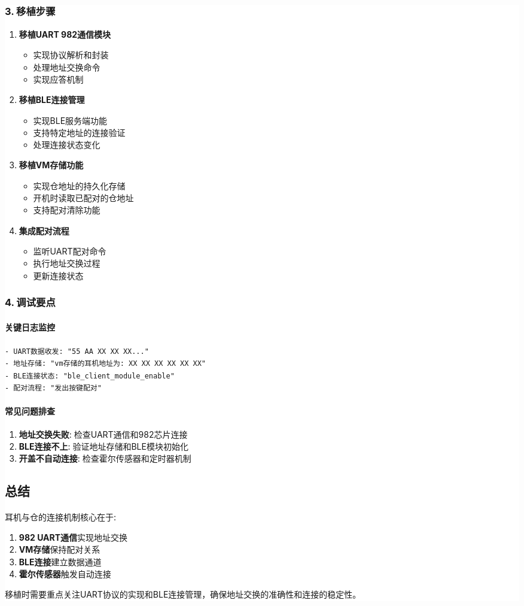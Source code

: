 ### 3. 移植步骤

1. **移植UART 982通信模块**
   - 实现协议解析和封装
   - 处理地址交换命令
   - 实现应答机制

2. **移植BLE连接管理**
   - 实现BLE服务端功能
   - 支持特定地址的连接验证
   - 处理连接状态变化

3. **移植VM存储功能**
   - 实现仓地址的持久化存储
   - 开机时读取已配对的仓地址
   - 支持配对清除功能

4. **集成配对流程**
   - 监听UART配对命令
   - 执行地址交换过程
   - 更新连接状态

### 4. 调试要点

#### 关键日志监控
```
- UART数据收发: "55 AA XX XX XX..."
- 地址存储: "vm存储的耳机地址为: XX XX XX XX XX XX"
- BLE连接状态: "ble_client_module_enable"
- 配对流程: "发出按键配对"
```

#### 常见问题排查
1. **地址交换失败**: 检查UART通信和982芯片连接
2. **BLE连接不上**: 验证地址存储和BLE模块初始化
3. **开盖不自动连接**: 检查霍尔传感器和定时器机制

## 总结

耳机与仓的连接机制核心在于:
1. **982 UART通信**实现地址交换
2. **VM存储**保持配对关系
3. **BLE连接**建立数据通道
4. **霍尔传感器**触发自动连接

移植时需要重点关注UART协议的实现和BLE连接管理，确保地址交换的准确性和连接的稳定性。